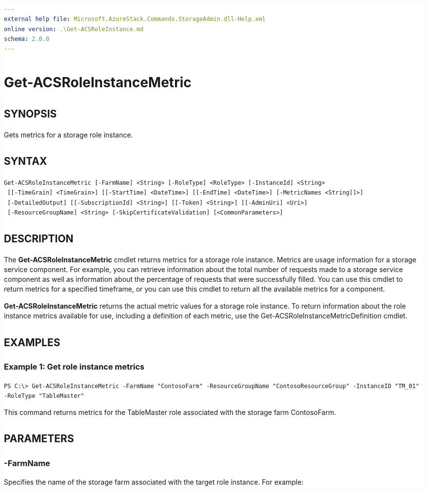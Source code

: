 ```yaml
---
external help file: Microsoft.AzureStack.Commands.StorageAdmin.dll-Help.xml
online version: .\Get-ACSRoleInstance.md
schema: 2.0.0
---
```


# Get-ACSRoleInstanceMetric

## SYNOPSIS
Gets metrics for a storage role instance.

## SYNTAX

```
Get-ACSRoleInstanceMetric [-FarmName] <String> [-RoleType] <RoleType> [-InstanceId] <String>
 [[-TimeGrain] <TimeGrain>] [[-StartTime] <DateTime>] [[-EndTime] <DateTime>] [-MetricNames <String[]>]
 [-DetailedOutput] [[-SubscriptionId] <String>] [[-Token] <String>] [[-AdminUri] <Uri>]
 [-ResourceGroupName] <String> [-SkipCertificateValidation] [<CommonParameters>]
```

## DESCRIPTION
The **Get-ACSRoleInstanceMetric** cmdlet returns metrics for a storage role instance.
Metrics are usage information for a storage service component.
For example, you can retrieve information about the total number of requests made to a storage service component as well as information about the percentage of requests that were successfully filled.
You can use this cmdlet to return metrics for a specified timeframe, or you can use this cmdlet to return all the available metrics for a component.

**Get-ACSRoleInstanceMetric** returns the actual metric values for a storage role instance.
To return information about the role instance metrics available for use, including a definition of each metric, use the Get-ACSRoleInstanceMetricDefinition cmdlet.

## EXAMPLES

### Example 1: Get role instance metrics
```
PS C:\> Get-ACSRoleInstanceMetric -FarmName "ContosoFarm" -ResourceGroupName "ContosoResourceGroup" -InstanceID "TM_01" -RoleType "TableMaster"
```

This command returns metrics for the TableMaster role associated with the storage farm ContosoFarm.

## PARAMETERS

### -FarmName
Specifies the name of the storage farm associated with the target role instance.
For example:
